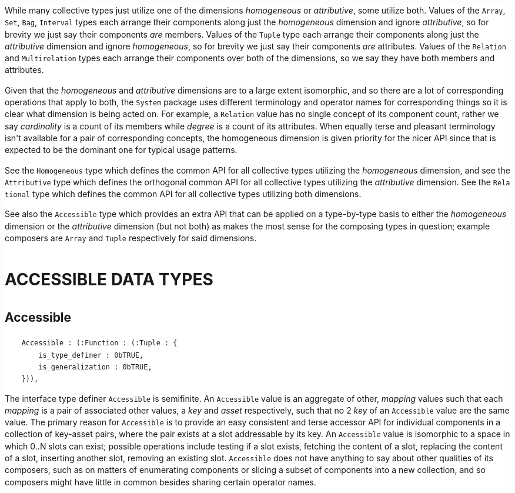While many collective types just utilize one of the dimensions
*homogeneous* or *attributive*, some utilize both.  Values of the
`Array`, `Set`, `Bag`, `Interval` types each arrange their components
along just the *homogeneous* dimension and ignore *attributive*, so for
brevity we just say their components *are* members.  Values of the
`Tuple` type each arrange their components along just the *attributive*
dimension and ignore *homogeneous*, so for brevity we just say their
components *are* attributes.  Values of the `Relation` and `Multirelation`
types each arrange their components over both of the dimensions, so we say
they have both members and attributes.

Given that the *homogeneous* and *attributive* dimensions are to a large
extent isomorphic, and so there are a lot of corresponding operations that
apply to both, the `System` package uses different terminology and operator
names for corresponding things so it is clear what dimension is being acted
on.  For example, a `Relation` value has no single concept of its
component count, rather we say *cardinality* is a count of its members
while *degree* is a count of its attributes.  When equally terse and
pleasant terminology isn't available for a pair of corresponding concepts,
the homogeneous dimension is given priority for the nicer API since that is
expected to be the dominant one for typical usage patterns.

See the `Homogeneous` type which defines the common API for all collective
types utilizing the *homogeneous* dimension, and see the `Attributive`
type which defines the orthogonal common API for all collective types
utilizing the *attributive* dimension.  See the `Relational` type which
defines the common API for all collective types utilizing both dimensions.

See also the `Accessible` type which provides an extra API that can be
applied on a type-by-type basis to either the *homogeneous* dimension or
the *attributive* dimension (but not both) as makes the most sense for the
composing types in question; example composers are `Array` and `Tuple`
respectively for said dimensions.

# ACCESSIBLE DATA TYPES

## Accessible

        Accessible : (:Function : (:Tuple : {
            is_type_definer : 0bTRUE,
            is_generalization : 0bTRUE,
        })),

The interface type definer `Accessible` is semifinite.  An `Accessible` value
is an aggregate of other, *mapping* values such that each *mapping* is a
pair of associated other values, a *key* and *asset* respectively, such
that no 2 *key* of an `Accessible` value are the same value.  The primary
reason for `Accessible` is to provide an easy consistent and terse
accessor API for individual components in a collection of key-asset pairs,
where the pair exists at a slot addressable by its key.  An `Accessible`
value is isomorphic to a space in which 0..N slots can exist; possible
operations include testing if a slot exists, fetching the content of a
slot, replacing the content of a slot, inserting another slot, removing an
existing slot.  `Accessible` does not have anything to say about other
qualities of its composers, such as on matters of enumerating components or
slicing a subset of components into a new collection, and so composers
might have little in common besides sharing certain operator names.

